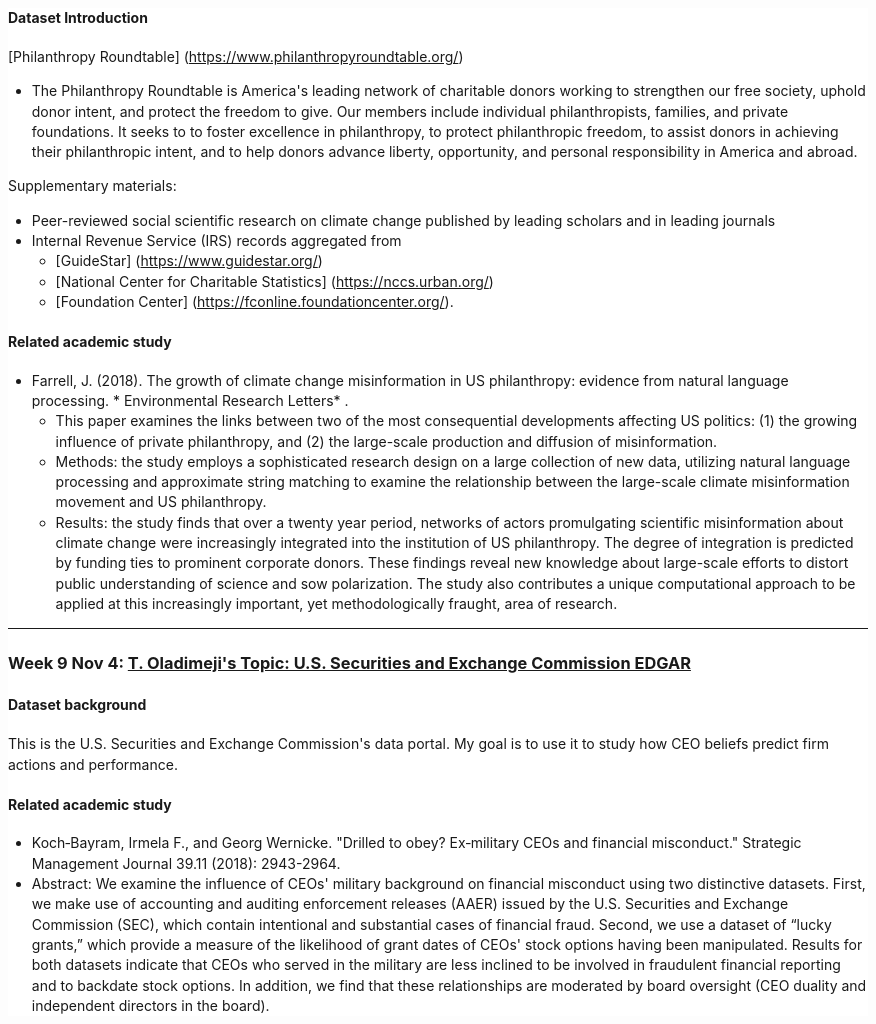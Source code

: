 #### Dataset Introduction
[Philanthropy Roundtable] (https://www.philanthropyroundtable.org/)
* The Philanthropy Roundtable is America's leading network of charitable donors working to strengthen our free society, uphold donor intent, and protect the freedom to give. Our members include individual philanthropists, families, and private foundations. It seeks to to foster excellence in philanthropy, to protect philanthropic freedom, to assist donors in achieving their philanthropic intent, and to help donors advance liberty, opportunity, and personal responsibility in America and abroad. 

Supplementary materials: 
* Peer-reviewed social scientific research on climate change published by leading scholars and in leading journals
* Internal Revenue Service (IRS) records aggregated from 
  * [GuideStar] (https://www.guidestar.org/)
  * [National Center for Charitable Statistics] (https://nccs.urban.org/)
  * [Foundation Center] (https://fconline.foundationcenter.org/).


#### Related academic study
* Farrell, J. (2018). The growth of climate change misinformation in US philanthropy: evidence from natural language processing. * Environmental Research Letters* .
  * This paper examines the links between two of the most consequential developments affecting US politics: (1) the growing influence of private philanthropy, and (2) the large-scale production and diffusion of misinformation. 
  * Methods: the study employs a sophisticated research design on a large collection of new data, utilizing natural language processing and approximate string matching to examine the relationship between the large-scale climate misinformation movement and US philanthropy. 
  * Results: the study finds that over a twenty year period, networks of actors promulgating scientific misinformation about climate change were increasingly integrated into the institution of US philanthropy. The degree of integration is predicted by funding ties to prominent corporate donors. These findings reveal new knowledge about large-scale efforts to distort public understanding of science and sow polarization. The study also contributes a unique computational approach to be applied at this increasingly important, yet methodologically fraught, area of research.

---
### <a name="d9">Week 9 Nov 4: [T. Oladimeji's Topic: U.S. Securities and Exchange Commission EDGAR](https://www.sec.gov/edgar.shtml)</a>

#### Dataset background
This is the U.S. Securities and Exchange Commission's data portal. My goal is to use it to study how CEO beliefs predict firm actions and performance.

#### Related academic study
* Koch‐Bayram, Irmela F., and Georg Wernicke. "Drilled to obey? Ex‐military CEOs and financial misconduct." Strategic Management Journal 39.11 (2018): 2943-2964.
* Abstract: We examine the influence of CEOs' military background on financial misconduct using two distinctive datasets. First, we make use of accounting and auditing enforcement releases (AAER) issued by the U.S. Securities and Exchange Commission (SEC), which contain intentional and substantial cases of financial fraud. Second, we use a dataset of “lucky grants,” which provide a measure of the likelihood of grant dates of CEOs' stock options having been manipulated. Results for both datasets indicate that CEOs who served in the military are less inclined to be involved in fraudulent financial reporting and to backdate stock options. In addition, we find that these relationships are moderated by board oversight (CEO duality and independent directors in the board).
